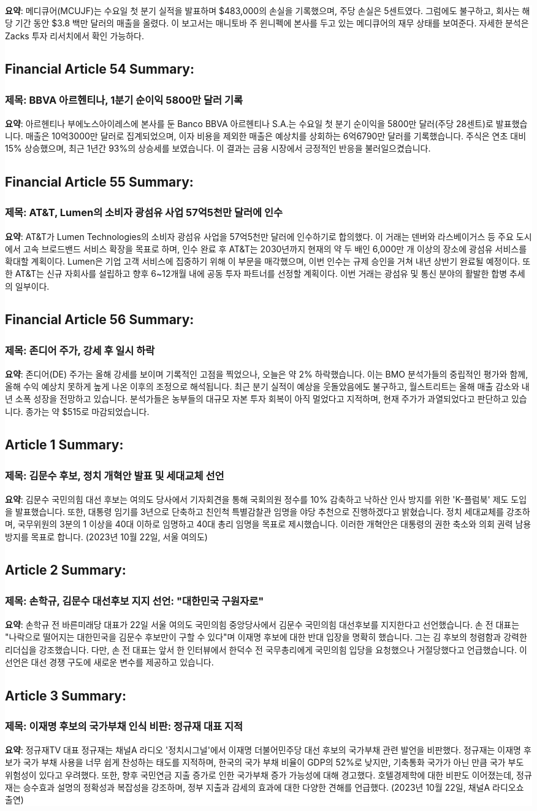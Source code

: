 **요약**:
메디큐어(MCUJF)는 수요일 첫 분기 실적을 발표하며 $483,000의 손실을 기록했으며, 주당 손실은 5센트였다. 그럼에도 불구하고, 회사는 해당 기간 동안 $3.8 백만 달러의 매출을 올렸다. 이 보고서는 매니토바 주 윈니펙에 본사를 두고 있는 메디큐어의 재무 상태를 보여준다. 자세한 분석은 Zacks 투자 리서치에서 확인 가능하다.

## **Financial Article 54 Summary**:
### 제목: BBVA 아르헨티나, 1분기 순이익 5800만 달러 기록

**요약**: 아르헨티나 부에노스아이레스에 본사를 둔 Banco BBVA 아르헨티나 S.A.는 수요일 첫 분기 순이익을 5800만 달러(주당 28센트)로 발표했습니다. 매출은 10억3000만 달러로 집계되었으며, 이자 비용을 제외한 매출은 예상치를 상회하는 6억6790만 달러를 기록했습니다. 주식은 연초 대비 15% 상승했으며, 최근 1년간 93%의 상승세를 보였습니다. 이 결과는 금융 시장에서 긍정적인 반응을 불러일으켰습니다.

## **Financial Article 55 Summary**:
### 제목: AT&T, Lumen의 소비자 광섬유 사업 57억5천만 달러에 인수

**요약**: AT&T가 Lumen Technologies의 소비자 광섬유 사업을 57억5천만 달러에 인수하기로 합의했다. 이 거래는 덴버와 라스베이거스 등 주요 도시에서 고속 브로드밴드 서비스 확장을 목표로 하며, 인수 완료 후 AT&T는 2030년까지 현재의 약 두 배인 6,000만 개 이상의 장소에 광섬유 서비스를 확대할 계획이다. Lumen은 기업 고객 서비스에 집중하기 위해 이 부문을 매각했으며, 이번 인수는 규제 승인을 거쳐 내년 상반기 완료될 예정이다. 또한 AT&T는 신규 자회사를 설립하고 향후 6\~12개월 내에 공동 투자 파트너를 선정할 계획이다. 이번 거래는 광섬유 및 통신 분야의 활발한 합병 추세의 일부이다.

## **Financial Article 56 Summary**:
### 제목: 존디어 주가, 강세 후 일시 하락

**요약**: 존디어(DE) 주가는 올해 강세를 보이며 기록적인 고점을 찍었으나, 오늘은 약 2% 하락했습니다. 이는 BMO 분석가들의 중립적인 평가와 함께, 올해 수익 예상치 못하게 높게 나온 이후의 조정으로 해석됩니다. 최근 분기 실적이 예상을 웃돌았음에도 불구하고, 월스트리트는 올해 매출 감소와 내년 소폭 성장을 전망하고 있습니다. 분석가들은 농부들의 대규모 자본 투자 회복이 아직 멀었다고 지적하며, 현재 주가가 과열되었다고 판단하고 있습니다. 종가는 약 $515로 마감되었습니다.

## **Article 1 Summary**:
### 제목: 김문수 후보, 정치 개혁안 발표 및 세대교체 선언

**요약**: 김문수 국민의힘 대선 후보는 여의도 당사에서 기자회견을 통해 국회의원 정수를 10% 감축하고 낙하산 인사 방지를 위한 'K-플럼북' 제도 도입을 발표했습니다. 또한, 대통령 임기를 3년으로 단축하고 친인척 특별감찰관 임명을 야당 추천으로 진행하겠다고 밝혔습니다. 정치 세대교체를 강조하며, 국무위원의 3분의 1 이상을 40대 이하로 임명하고 40대 총리 임명을 목표로 제시했습니다. 이러한 개혁안은 대통령의 권한 축소와 의회 권력 남용 방지를 목표로 합니다. (2023년 10월 22일, 서울 여의도)

## **Article 2 Summary**:
### 제목: 손학규, 김문수 대선후보 지지 선언: "대한민국 구원자로"

**요약**: 손학규 전 바른미래당 대표가 22일 서울 여의도 국민의힘 중앙당사에서 김문수 국민의힘 대선후보를 지지한다고 선언했습니다. 손 전 대표는 "나락으로 떨어지는 대한민국을 김문수 후보만이 구할 수 있다"며 이재명 후보에 대한 반대 입장을 명확히 했습니다. 그는 김 후보의 청렴함과 강력한 리더십을 강조했습니다. 다만, 손 전 대표는 앞서 한 인터뷰에서 한덕수 전 국무총리에게 국민의힘 입당을 요청했으나 거절당했다고 언급했습니다. 이 선언은 대선 경쟁 구도에 새로운 변수를 제공하고 있습니다.

## **Article 3 Summary**:
### 제목: 이재명 후보의 국가부채 인식 비판: 정규재 대표 지적

**요약**: 정규재TV 대표 정규재는 채널A 라디오 '정치시그널'에서 이재명 더불어민주당 대선 후보의 국가부채 관련 발언을 비판했다. 정규재는 이재명 후보가 국가 부채 사용을 너무 쉽게 찬성하는 태도를 지적하며, 한국의 국가 부채 비율이 GDP의 52%로 낮지만, 기축통화 국가가 아닌 만큼 국가 부도 위험성이 있다고 우려했다. 또한, 향후 국민연금 지출 증가로 인한 국가부채 증가 가능성에 대해 경고했다. 호텔경제학에 대한 비판도 이어졌는데, 정규재는 승수효과 설명의 정확성과 복잡성을 강조하며, 정부 지출과 감세의 효과에 대한 다양한 견해를 언급했다. (2023년 10월 22일, 채널A 라디오쇼 출연)
